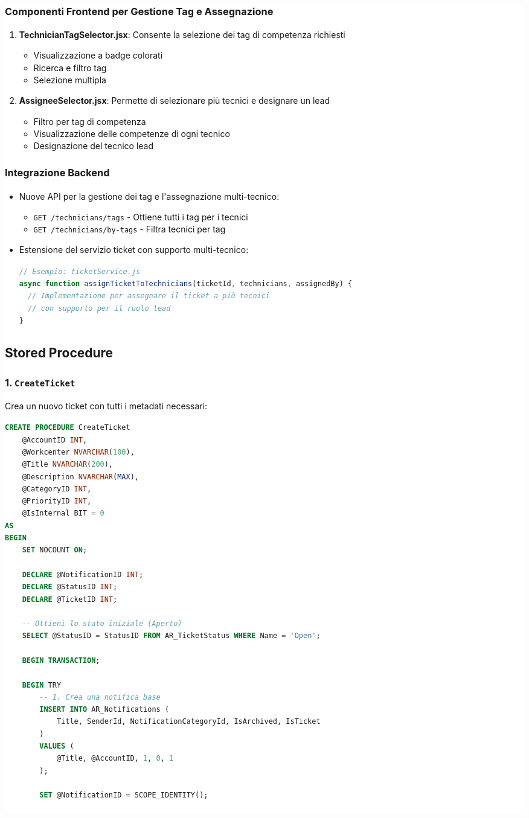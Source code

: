 ### Componenti Frontend per Gestione Tag e Assegnazione

1. **TechnicianTagSelector.jsx**: Consente la selezione dei tag di competenza richiesti
   - Visualizzazione a badge colorati
   - Ricerca e filtro tag
   - Selezione multipla

2. **AssigneeSelector.jsx**: Permette di selezionare più tecnici e designare un lead
   - Filtro per tag di competenza
   - Visualizzazione delle competenze di ogni tecnico
   - Designazione del tecnico lead

### Integrazione Backend

- Nuove API per la gestione dei tag e l'assegnazione multi-tecnico:
  - `GET /technicians/tags` - Ottiene tutti i tag per i tecnici
  - `GET /technicians/by-tags` - Filtra tecnici per tag

- Estensione del servizio ticket con supporto multi-tecnico:
  ```javascript
  // Esempio: ticketService.js
  async function assignTicketToTechnicians(ticketId, technicians, assignedBy) {
    // Implementazione per assegnare il ticket a più tecnici
    // con supporto per il ruolo lead
  }
  ```

## Stored Procedure

### 1. `CreateTicket`
Crea un nuovo ticket con tutti i metadati necessari:

```sql
CREATE PROCEDURE CreateTicket
    @AccountID INT,
    @Workcenter NVARCHAR(100),
    @Title NVARCHAR(200),
    @Description NVARCHAR(MAX),
    @CategoryID INT,
    @PriorityID INT,
    @IsInternal BIT = 0
AS
BEGIN
    SET NOCOUNT ON;
    
    DECLARE @NotificationID INT;
    DECLARE @StatusID INT;
    DECLARE @TicketID INT;
    
    -- Ottieni lo stato iniziale (Aperto)
    SELECT @StatusID = StatusID FROM AR_TicketStatus WHERE Name = 'Open';
    
    BEGIN TRANSACTION;
    
    BEGIN TRY
        -- 1. Crea una notifica base
        INSERT INTO AR_Notifications (
            Title, SenderId, NotificationCategoryId, IsArchived, IsTicket
        )
        VALUES (
            @Title, @AccountID, 1, 0, 1
        );
        
        SET @NotificationID = SCOPE_IDENTITY();
        
```